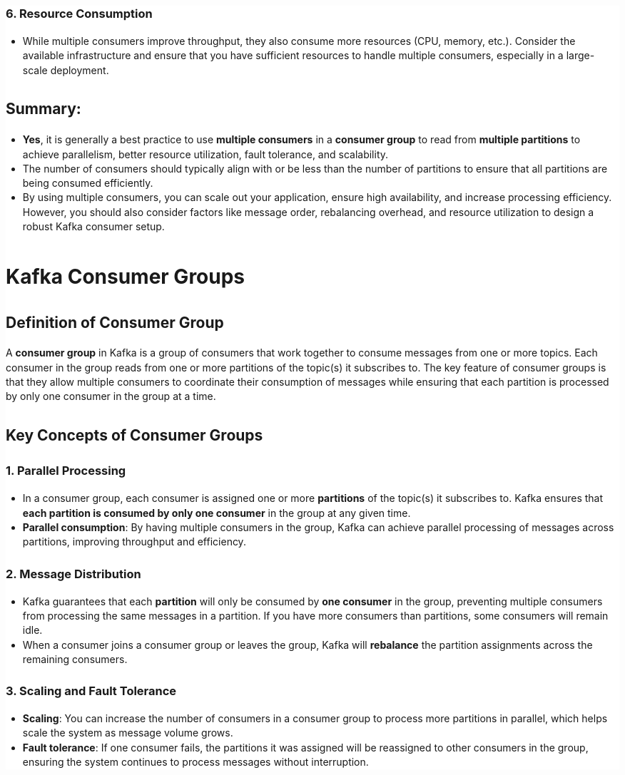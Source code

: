 ### 6. Resource Consumption
- While multiple consumers improve throughput, they also consume more resources (CPU, memory, etc.). Consider the available infrastructure and ensure that you have sufficient resources to handle multiple consumers, especially in a large-scale deployment.

## Summary:
- **Yes**, it is generally a best practice to use **multiple consumers** in a **consumer group** to read from **multiple partitions** to achieve parallelism, better resource utilization, fault tolerance, and scalability.
- The number of consumers should typically align with or be less than the number of partitions to ensure that all partitions are being consumed efficiently.
- By using multiple consumers, you can scale out your application, ensure high availability, and increase processing efficiency. However, you should also consider factors like message order, rebalancing overhead, and resource utilization to design a robust Kafka consumer setup.


# Kafka Consumer Groups

## Definition of Consumer Group
A **consumer group** in Kafka is a group of consumers that work together to consume messages from one or more topics. Each consumer in the group reads from one or more partitions of the topic(s) it subscribes to. The key feature of consumer groups is that they allow multiple consumers to coordinate their consumption of messages while ensuring that each partition is processed by only one consumer in the group at a time.

## Key Concepts of Consumer Groups

### 1. **Parallel Processing**
- In a consumer group, each consumer is assigned one or more **partitions** of the topic(s) it subscribes to. Kafka ensures that **each partition is consumed by only one consumer** in the group at any given time.
- **Parallel consumption**: By having multiple consumers in the group, Kafka can achieve parallel processing of messages across partitions, improving throughput and efficiency.

### 2. **Message Distribution**
- Kafka guarantees that each **partition** will only be consumed by **one consumer** in the group, preventing multiple consumers from processing the same messages in a partition. If you have more consumers than partitions, some consumers will remain idle.
- When a consumer joins a consumer group or leaves the group, Kafka will **rebalance** the partition assignments across the remaining consumers.

### 3. **Scaling and Fault Tolerance**
- **Scaling**: You can increase the number of consumers in a consumer group to process more partitions in parallel, which helps scale the system as message volume grows.
- **Fault tolerance**: If one consumer fails, the partitions it was assigned will be reassigned to other consumers in the group, ensuring the system continues to process messages without interruption.
